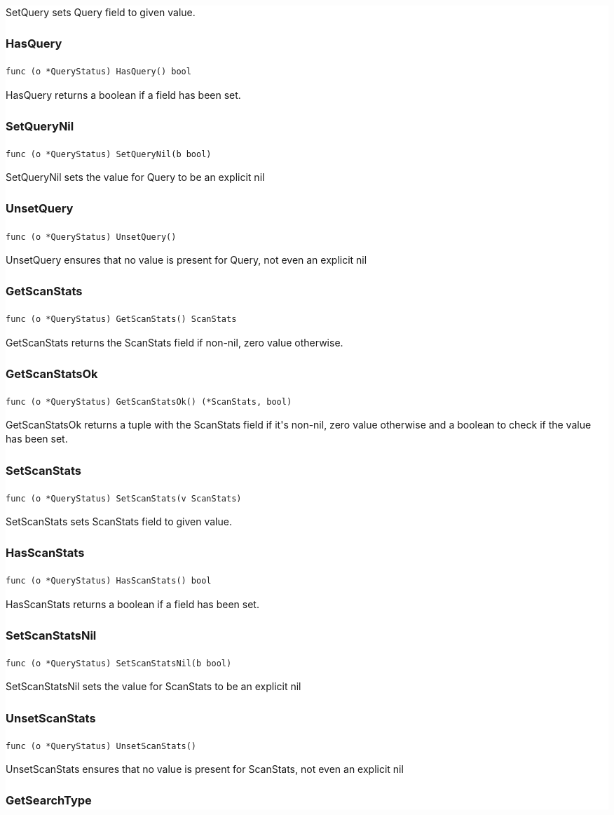 SetQuery sets Query field to given value.

### HasQuery

`func (o *QueryStatus) HasQuery() bool`

HasQuery returns a boolean if a field has been set.

### SetQueryNil

`func (o *QueryStatus) SetQueryNil(b bool)`

 SetQueryNil sets the value for Query to be an explicit nil

### UnsetQuery
`func (o *QueryStatus) UnsetQuery()`

UnsetQuery ensures that no value is present for Query, not even an explicit nil
### GetScanStats

`func (o *QueryStatus) GetScanStats() ScanStats`

GetScanStats returns the ScanStats field if non-nil, zero value otherwise.

### GetScanStatsOk

`func (o *QueryStatus) GetScanStatsOk() (*ScanStats, bool)`

GetScanStatsOk returns a tuple with the ScanStats field if it's non-nil, zero value otherwise
and a boolean to check if the value has been set.

### SetScanStats

`func (o *QueryStatus) SetScanStats(v ScanStats)`

SetScanStats sets ScanStats field to given value.

### HasScanStats

`func (o *QueryStatus) HasScanStats() bool`

HasScanStats returns a boolean if a field has been set.

### SetScanStatsNil

`func (o *QueryStatus) SetScanStatsNil(b bool)`

 SetScanStatsNil sets the value for ScanStats to be an explicit nil

### UnsetScanStats
`func (o *QueryStatus) UnsetScanStats()`

UnsetScanStats ensures that no value is present for ScanStats, not even an explicit nil
### GetSearchType
